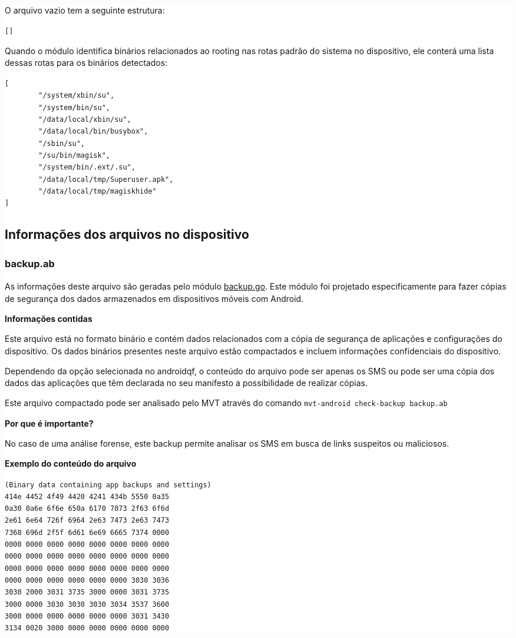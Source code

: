 O arquivo vazio tem a seguinte estrutura:

```
[]
```

Quando o módulo identifica binários relacionados ao rooting nas rotas padrão do sistema no dispositivo, ele conterá uma lista dessas rotas para os binários detectados:

```
[
        "/system/xbin/su",
        "/system/bin/su",
        "/data/local/xbin/su",
        "/data/local/bin/busybox",
        "/sbin/su",
        "/su/bin/magisk",
        "/system/bin/.ext/.su",
        "/data/local/tmp/Superuser.apk",
        "/data/local/tmp/magiskhide"
]
```


## Informações dos arquivos no dispositivo

### backup.ab 

As informações deste arquivo são geradas pelo módulo [backup.go](https://github.com/mvt-project/androidqf/blob/main/modules/backup.go).
Este módulo foi projetado especificamente para fazer cópias de segurança dos dados armazenados em dispositivos móveis com Android.

**Informações contidas**

Este arquivo está no formato binário e contém dados relacionados com a cópia de segurança de aplicações e configurações do dispositivo. Os dados binários presentes neste arquivo estão compactados e incluem informações confidenciais do dispositivo.

Dependendo da opção selecionada no androidqf, o conteúdo do arquivo pode ser apenas os SMS ou pode ser uma cópia dos dados das aplicações que têm declarada no seu manifesto a possibilidade de realizar cópias.

Este arquivo compactado pode ser analisado pelo MVT através do comando `mvt-android check-backup backup.ab`

**Por que é importante?**

No caso de uma análise forense, este backup permite analisar os SMS em busca de links suspeitos ou maliciosos.


**Exemplo do conteúdo do arquivo**

```
(Binary data containing app backups and settings)
414e 4452 4f49 4420 4241 434b 5550 0a35
0a30 0a6e 6f6e 650a 6170 7073 2f63 6f6d
2e61 6e64 726f 6964 2e63 7473 2e63 7473
7368 696d 2f5f 6d61 6e69 6665 7374 0000
0000 0000 0000 0000 0000 0000 0000 0000
0000 0000 0000 0000 0000 0000 0000 0000
0000 0000 0000 0000 0000 0000 0000 0000
0000 0000 0000 0000 0000 0000 3030 3036
3030 2000 3031 3735 3000 0000 3031 3735
3000 0000 3030 3030 3030 3034 3537 3600
3000 0000 0000 0000 0000 0000 3031 3430
3134 0020 3000 0000 0000 0000 0000 0000
```
